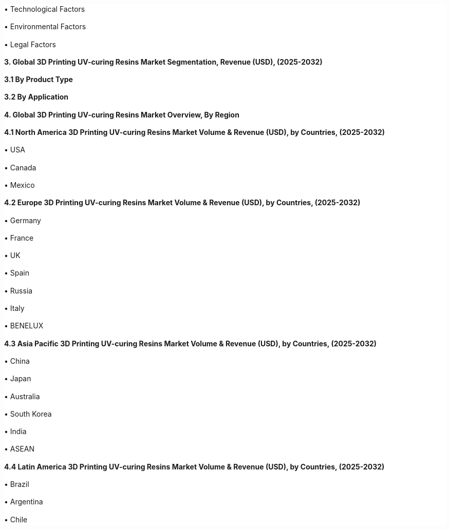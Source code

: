 • Technological Factors

• Environmental Factors

• Legal Factors

<strong>3. Global 3D Printing UV-curing Resins Market Segmentation, Revenue (USD), (2025-2032)</strong>

<strong>3.1 By Product Type</strong>

<strong>3.2 By Application</strong>

<strong>4. Global 3D Printing UV-curing Resins Market Overview, By Region</strong>

<strong>4.1 North America 3D Printing UV-curing Resins Market Volume &amp; Revenue (USD), by Countries, (2025-2032)</strong>

• USA

• Canada

• Mexico

<strong>4.2 Europe 3D Printing UV-curing Resins Market Volume &amp; Revenue (USD), by Countries, (2025-2032)</strong>

• Germany

• France

• UK

• Spain

• Russia

• Italy

• BENELUX

<strong>4.3 Asia Pacific 3D Printing UV-curing Resins Market Volume &amp; Revenue (USD), by Countries, (2025-2032)</strong>

• China

• Japan

• Australia

• South Korea

• India

• ASEAN

<strong>4.4 Latin America 3D Printing UV-curing Resins Market Volume &amp; Revenue (USD), by Countries, (2025-2032)</strong>

• Brazil

• Argentina

• Chile
